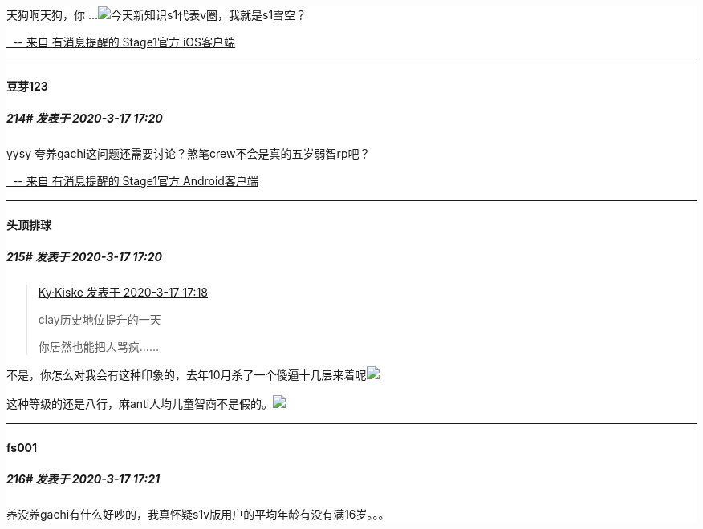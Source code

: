 天狗啊天狗，你 ...</blockquote><img src="https://static.saraba1st.com/image/smiley/face2017/044.png" referrerpolicy="no-referrer">今天新知识s1代表v圈，我就是s1雪空？

[  -- 来自 有消息提醒的 Stage1官方 iOS客户端](https://itunes.apple.com/fi/app/saraba1st/id1221237470?mt=8)







*****

####  豆芽123  
##### 214#       发表于 2020-3-17 17:20




yysy 夸养gachi这问题还需要讨论？煞笔crew不会是真的五岁弱智rp吧？

[  -- 来自 有消息提醒的 Stage1官方 Android客户端](https://www.coolapk.com/apk/140634)







*****

####  头顶排球  
##### 215#       发表于 2020-3-17 17:20



<blockquote><a href="httphttps://bbs.saraba1st.com/2b/forum.php?mod=redirect&amp;goto=findpost&amp;pid=46773910&amp;ptid=1916764" target="_blank">Ky·Kiske 发表于 2020-3-17 17:18</a>

clay历史地位提升的一天


你居然也能把人骂疯……</blockquote>
不是，你怎么对我会有这种印象的，去年10月杀了一个傻逼十几层来着呢<img src="https://static.saraba1st.com/image/smiley/face2017/067.png" referrerpolicy="no-referrer">

这种等级的还是八行，麻anti人均儿童智商不是假的。<img src="https://static.saraba1st.com/image/smiley/face2017/245.png" referrerpolicy="no-referrer">







*****

####  fs001  
##### 216#       发表于 2020-3-17 17:21




养没养gachi有什么好吵的，我真怀疑s1v版用户的平均年龄有没有满16岁。。。






